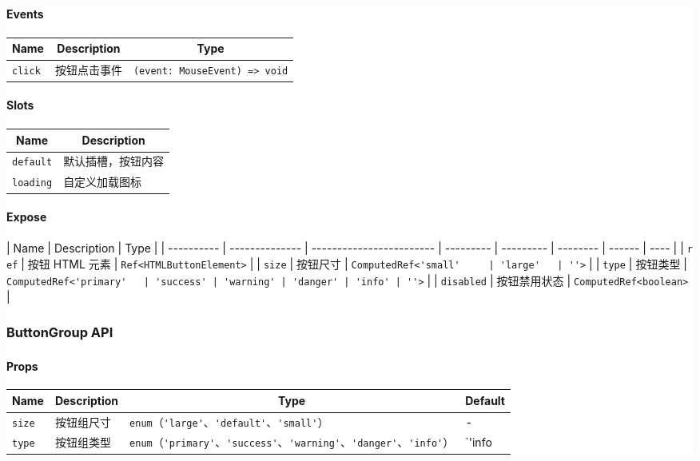 #### Events

| Name    | Description  | Type                          |
| ------- | ------------ | ----------------------------- |
| `click` | 按钮点击事件 | `(event: MouseEvent) => void` |

#### Slots

| Name      | Description        |
| --------- | ------------------ |
| `default` | 默认插槽，按钮内容 |
| `loading` | 自定义加载图标     |

#### Expose

| Name       | Description    | Type                     |
| ---------- | -------------- | ------------------------ | --------- | --------- | -------- | ------ | ---- |
| `ref`      | 按钮 HTML 元素 | `Ref<HTMLButtonElement>` |
| `size`     | 按钮尺寸       | `ComputedRef<'small'     | 'large'   | ''>`      |
| `type`     | 按钮类型       | `ComputedRef<'primary'   | 'success' | 'warning' | 'danger' | 'info' | ''>` |
| `disabled` | 按钮禁用状态   | `ComputedRef<boolean>`   |

### ButtonGroup API

#### Props

| Name   | Description | Type                                                                  | Default |
| ------ | ----------- | --------------------------------------------------------------------- | ------- |
| `size` | 按钮组尺寸  | `enum`（`'large'`、`'default'`、`'small'`）                           | -       |
| `type` | 按钮组类型  | `enum`（`'primary'`、`'success'`、`'warning'`、`'danger'`、`'info'`） | `'info  |
